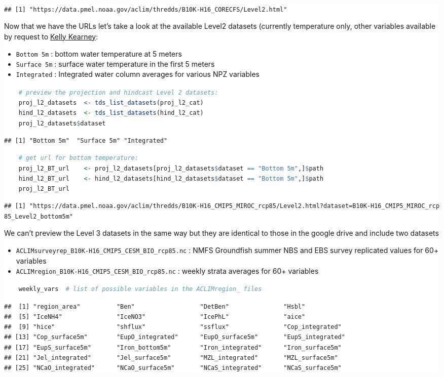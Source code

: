     ## [1] "https://data.pmel.noaa.gov/aclim/thredds/B10K-H16_CORECFS/Level2.html"

Now that we have the URLs let’s take a look at the available Level2
datasets (currently temperature only, other variables available by
request to [Kelly Kearney](kelly.kearney@noaa.gov):

-   `Bottom 5m` : bottom water temperature at 5 meters
-   `Surface 5m` : surface water temperature in the first 5 meters
-   `Integrated` : Integrated water column averages for various NPZ
    variables

``` r
    # preview the projection and hindcast Level 2 datasets:
    proj_l2_datasets  <- tds_list_datasets(proj_l2_cat)
    hind_l2_datasets  <- tds_list_datasets(hind_l2_cat)
    proj_l2_datasets$dataset
```

    ## [1] "Bottom 5m"  "Surface 5m" "Integrated"

``` r
    # get url for bottom temperature:
    proj_l2_BT_url    <- proj_l2_datasets[proj_l2_datasets$dataset == "Bottom 5m",]$path
    hind_l2_BT_url    <- hind_l2_datasets[hind_l2_datasets$dataset == "Bottom 5m",]$path
    proj_l2_BT_url
```

    ## [1] "https://data.pmel.noaa.gov/aclim/thredds/B10K-H16_CMIP5_MIROC_rcp85/Level2.html?dataset=B10K-H16_CMIP5_MIROC_rcp85_Level2_bottom5m"

We can’t preview the Level 3 datasets in the same way but they are
identical to those in the google drive and include two datasets

-   `ACLIMsurveyrep_B10K-H16_CMIP5_CESM_BIO_rcp85.nc` : NMFS Groundfish
    summer NBS and EBS survey replicated values for 60+ variables
-   `ACLIMregion_B10K-H16_CMIP5_CESM_BIO_rcp85.nc` : weekly strata
    averages for 60+ variables

``` r
    weekly_vars  # list of possible variables in the ACLIMregion_ files 
```

    ##  [1] "region_area"          "Ben"                  "DetBen"               "Hsbl"                
    ##  [5] "IceNH4"               "IceNO3"               "IcePhL"               "aice"                
    ##  [9] "hice"                 "shflux"               "ssflux"               "Cop_integrated"      
    ## [13] "Cop_surface5m"        "EupO_integrated"      "EupO_surface5m"       "EupS_integrated"     
    ## [17] "EupS_surface5m"       "Iron_bottom5m"        "Iron_integrated"      "Iron_surface5m"      
    ## [21] "Jel_integrated"       "Jel_surface5m"        "MZL_integrated"       "MZL_surface5m"       
    ## [25] "NCaO_integrated"      "NCaO_surface5m"       "NCaS_integrated"      "NCaS_surface5m"      